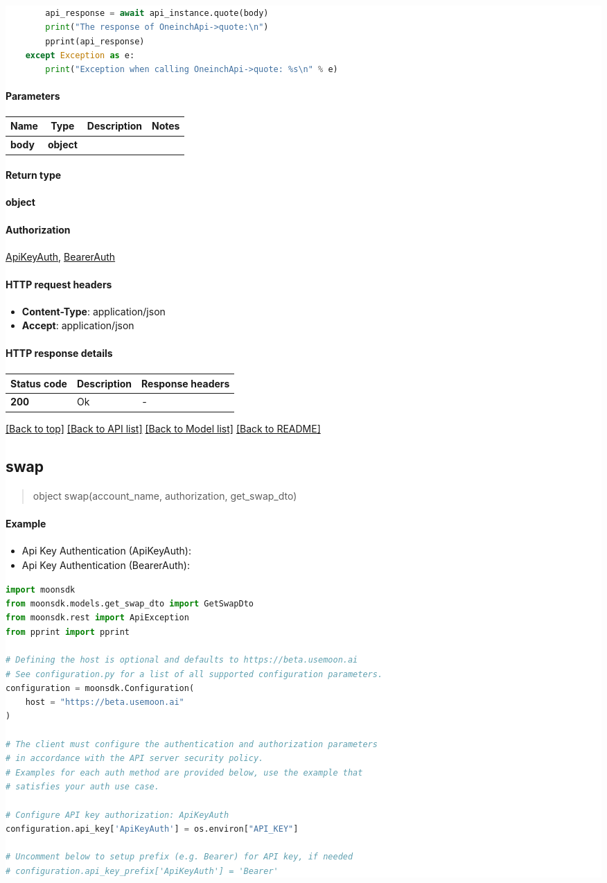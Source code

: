 ```python
        api_response = await api_instance.quote(body)
        print("The response of OneinchApi->quote:\n")
        pprint(api_response)
    except Exception as e:
        print("Exception when calling OneinchApi->quote: %s\n" % e)
```

#### Parameters

| Name     | Type       | Description | Notes |
| -------- | ---------- | ----------- | ----- |
| **body** | **object** |             |       |

#### Return type

**object**

#### Authorization

[ApiKeyAuth](./#ApiKeyAuth), [BearerAuth](./#BearerAuth)

#### HTTP request headers

* **Content-Type**: application/json
* **Accept**: application/json

#### HTTP response details

| Status code | Description | Response headers |
| ----------- | ----------- | ---------------- |
| **200**     | Ok          | -                |

[\[Back to top\]](oneinchapi.md) [\[Back to API list\]](./#documentation-for-api-endpoints) [\[Back to Model list\]](./#documentation-for-models) [\[Back to README\]](./)

## **swap**

> object swap(account\_name, authorization, get\_swap\_dto)

#### Example

* Api Key Authentication (ApiKeyAuth):
* Api Key Authentication (BearerAuth):

```python
import moonsdk
from moonsdk.models.get_swap_dto import GetSwapDto
from moonsdk.rest import ApiException
from pprint import pprint

# Defining the host is optional and defaults to https://beta.usemoon.ai
# See configuration.py for a list of all supported configuration parameters.
configuration = moonsdk.Configuration(
    host = "https://beta.usemoon.ai"
)

# The client must configure the authentication and authorization parameters
# in accordance with the API server security policy.
# Examples for each auth method are provided below, use the example that
# satisfies your auth use case.

# Configure API key authorization: ApiKeyAuth
configuration.api_key['ApiKeyAuth'] = os.environ["API_KEY"]

# Uncomment below to setup prefix (e.g. Bearer) for API key, if needed
# configuration.api_key_prefix['ApiKeyAuth'] = 'Bearer'
```